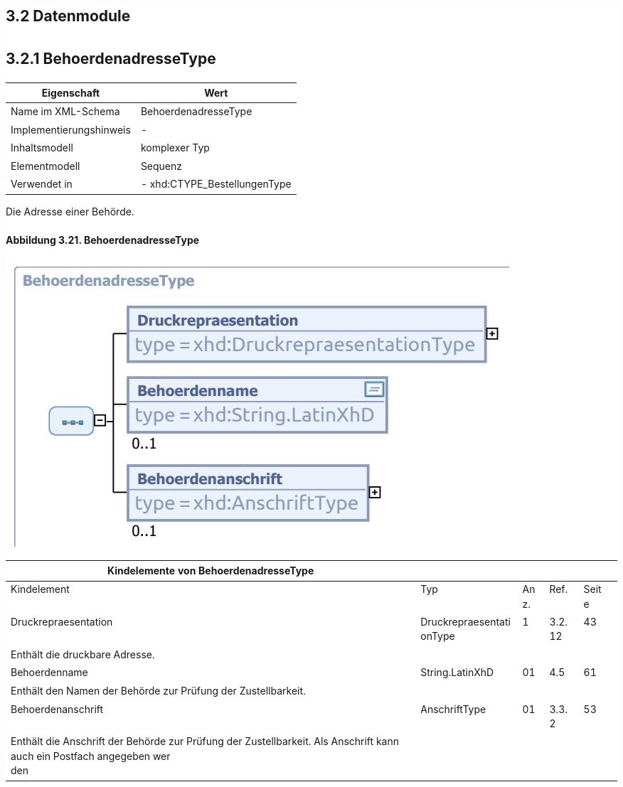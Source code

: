 ## <span id="page-39-1"></span><span id="page-39-0"></span>3.2 Datenmodule

## 3.2.1 BehoerdenadresseType

| Eigenschaft             | Wert                         |
|-------------------------|------------------------------|
| Name im XML-Schema      | BehoerdenadresseType         |
| Implementierungshinweis | -                            |
| Inhaltsmodell           | komplexer Typ                |
| Elementmodell           | Sequenz                      |
| Verwendet in            | - xhd:CTYPE_BestellungenType |

<span id="page-39-3"></span>Die Adresse einer Behörde.

#### **Abbildung 3.21. BehoerdenadresseType**

![](_page_39_Figure_6.jpeg)

| Kindelemente von BehoerdenadresseType                                                                                       |                          |      |        |       |  |
|-----------------------------------------------------------------------------------------------------------------------------|--------------------------|------|--------|-------|--|
| Kindelement                                                                                                                 | Typ                      | Anz. | Ref.   | Seite |  |
| Druckrepraesentation                                                                                                        | DruckrepraesentationType | 1    | 3.2.12 | 43    |  |
| Enthält die druckbare Adresse.                                                                                              |                          |      |        |       |  |
| Behoerdenname                                                                                                               | String.LatinXhD          | 01   | 4.5    | 61    |  |
| Enthält den Namen der Behörde zur Prüfung der Zustellbarkeit.                                                               |                          |      |        |       |  |
| Behoerdenanschrift                                                                                                          | AnschriftType            | 01   | 3.3.2  | 53    |  |
| Enthält die Anschrift der Behörde zur Prüfung der Zustellbarkeit. Als Anschrift kann auch ein Postfach angegeben wer<br>den |                          |      |        |       |  |
